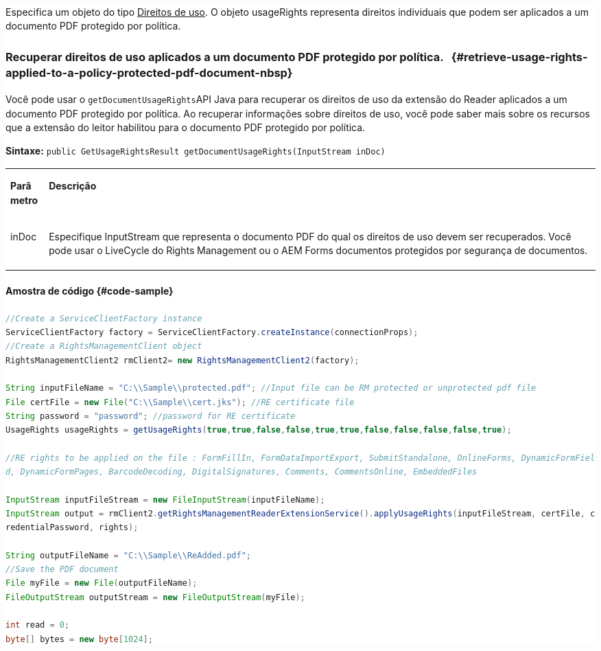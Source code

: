    <td><p>Especifica um objeto do tipo <a href="https://help.adobe.com/en_US/livecycle/11.0/ProgramLC/javadoc/com/adobe/livecycle/readerextensions/client/UsageRights.html" target="_blank">Direitos de uso</a>. O objeto usageRights representa direitos individuais que podem ser aplicados a um documento PDF protegido por política.</p> </td>
  </tr>
 </tbody>
</table>

### Recuperar direitos de uso aplicados a um documento PDF protegido por política.   {#retrieve-usage-rights-applied-to-a-policy-protected-pdf-document-nbsp}

Você pode usar o `getDocumentUsageRights`API Java para recuperar os direitos de uso da extensão do Reader aplicados a um documento PDF protegido por política. Ao recuperar informações sobre direitos de uso, você pode saber mais sobre os recursos que a extensão do leitor habilitou para o documento PDF protegido por política.

**Sintaxe:** `public GetUsageRightsResult getDocumentUsageRights(InputStream inDoc)`

<table>
 <tbody>
  <tr>
   <td><p><strong>Parâmetro</strong></p> </td>
   <td><p><strong>Descrição</strong></p> </td>
  </tr>
  <tr>
   <td><p>inDoc</p> </td>
   <td><p>Especifique InputStream que representa o documento PDF do qual os direitos de uso devem ser recuperados. Você pode usar o LiveCycle do Rights Management ou o AEM Forms documentos protegidos por segurança de documentos.</p> </td>
  </tr>
 </tbody>
</table>

#### Amostra de código {#code-sample}

```java
//Create a ServiceClientFactory instance
ServiceClientFactory factory = ServiceClientFactory.createInstance(connectionProps);
//Create a RightsManagementClient object
RightsManagementClient2 rmClient2= new RightsManagementClient2(factory);

String inputFileName = "C:\\Sample\\protected.pdf"; //Input file can be RM protected or unprotected pdf file
File certFile = new File("C:\\Sample\\cert.jks"); //RE certificate file
String password = "password"; //password for RE certificate
UsageRights usageRights = getUsageRights(true,true,false,false,true,true,false,false,false,false,true);

//RE rights to be applied on the file : FormFillIn, FormDataImportExport, SubmitStandalone, OnlineForms, DynamicFormField, DynamicFormPages, BarcodeDecoding, DigitalSignatures, Comments, CommentsOnline, EmbeddedFiles

InputStream inputFileStream = new FileInputStream(inputFileName);
InputStream output = rmClient2.getRightsManagementReaderExtensionService().applyUsageRights(inputFileStream, certFile, credentialPassword, rights);

String outputFileName = "C:\\Sample\\ReAdded.pdf";
//Save the PDF document
File myFile = new File(outputFileName);
FileOutputStream outputStream = new FileOutputStream(myFile);

int read = 0;
byte[] bytes = new byte[1024];

```